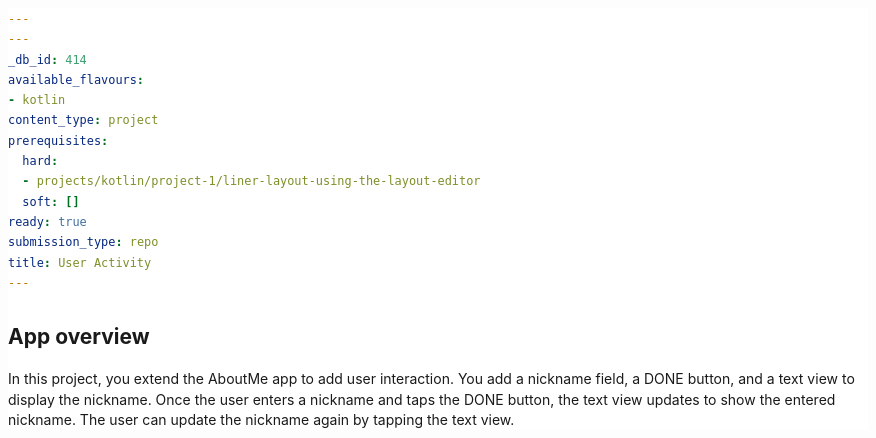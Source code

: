 ```yaml
---
---
_db_id: 414
available_flavours:
- kotlin
content_type: project
prerequisites:
  hard:
  - projects/kotlin/project-1/liner-layout-using-the-layout-editor
  soft: []
ready: true
submission_type: repo
title: User Activity
---
```


## App overview

In this project, you extend the AboutMe app to add user interaction.
You add a nickname field, a DONE button, and a text view to display the nickname.
Once the user enters a nickname and taps the DONE button, the text view updates to show the entered nickname. The user can update the nickname again by tapping the text view.
